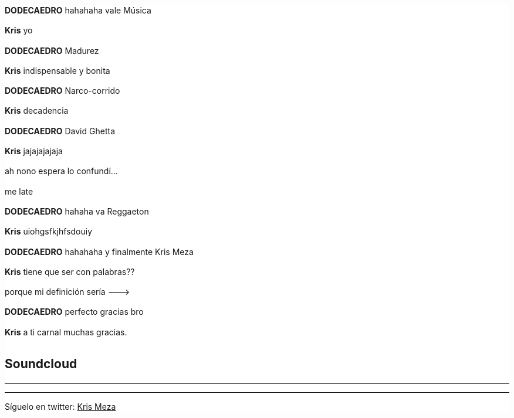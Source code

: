 **DODECAEDRO** hahahaha vale
Música

**Kris** yo


**DODECAEDRO** Madurez

**Kris** indispensable y bonita

**DODECAEDRO** Narco-corrido

**Kris** decadencia

**DODECAEDRO** David Ghetta

**Kris** jajajajajaja

ah nono espera lo confundí...

me late

**DODECAEDRO** hahaha va
Reggaeton

**Kris** uiohgsfkjhfsdouiy

**DODECAEDRO** hahahaha y finalmente Kris Meza

**Kris** tiene que ser con palabras??

porque mi definición sería ---> 



**DODECAEDRO** perfecto
gracias bro

**Kris** a ti carnal muchas gracias.

## Soundcloud

<hr>

<iframe width="100%" height="450" scrolling="no" frameborder="no" src="https://w.soundcloud.com/player/?url=https%3A//api.soundcloud.com/playlists/75015283&amp;auto_play=false&amp;hide_related=false&amp;show_comments=true&amp;show_user=true&amp;show_reposts=false&amp;visual=true"></iframe>

<hr>

Síguelo en twitter: [Kris Meza](http://twitter.com/krismeza_)